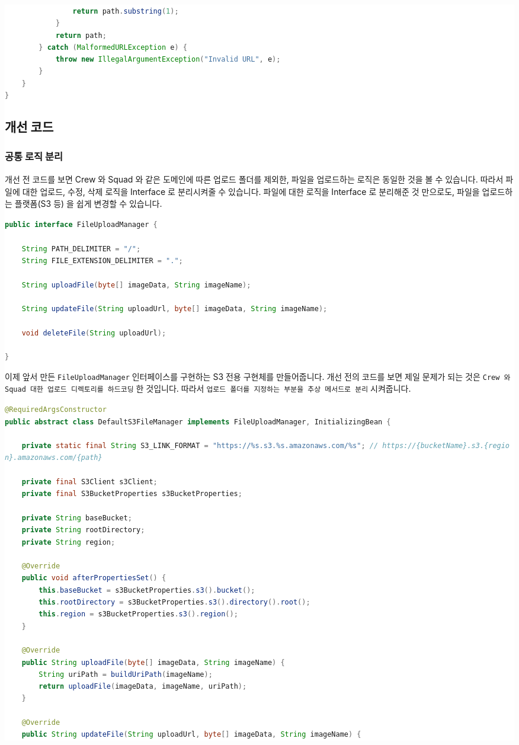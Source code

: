 ```java
                return path.substring(1);  
            }  
            return path;  
        } catch (MalformedURLException e) {  
            throw new IllegalArgumentException("Invalid URL", e);  
        }  
    }  
}
```

## 개선 코드
### 공통 로직 분리
개선 전 코드를 보면 Crew 와 Squad 와 같은 도메인에 따른 업로드 폴더를 제외한, 파일을 업로드하는 로직은 동일한 것을 볼 수 있습니다. 따라서 파일에 대한 업로드, 수정, 삭제 로직을 Interface 로 분리시켜줄 수 있습니다. 파일에 대한 로직을 Interface 로 분리해준 것 만으로도, 파일을 업로드하는 플랫폼(S3 등) 을 쉽게 변경할 수 있습니다.

```java
public interface FileUploadManager {  
  
    String PATH_DELIMITER = "/";  
    String FILE_EXTENSION_DELIMITER = ".";  
  
    String uploadFile(byte[] imageData, String imageName);  
  
    String updateFile(String uploadUrl, byte[] imageData, String imageName);  
  
    void deleteFile(String uploadUrl);  
  
}
```


이제 앞서 만든 `FileUploadManager` 인터페이스를 구현하는 S3 전용 구현체를 만들어줍니다. 개선 전의 코드를 보면 제일 문제가 되는 것은 `Crew 와 Squad 대한 업로드 디렉토리를 하드코딩` 한 것입니다. 따라서 `업로드 폴더를 지정하는 부분을 추상 메서드로 분리` 시켜줍니다.

```java
@RequiredArgsConstructor  
public abstract class DefaultS3FileManager implements FileUploadManager, InitializingBean {  
  
    private static final String S3_LINK_FORMAT = "https://%s.s3.%s.amazonaws.com/%s"; // https://{bucketName}.s3.{region}.amazonaws.com/{path}  
  
    private final S3Client s3Client;  
    private final S3BucketProperties s3BucketProperties;  
  
    private String baseBucket;  
    private String rootDirectory;  
    private String region;  
  
    @Override  
    public void afterPropertiesSet() {  
        this.baseBucket = s3BucketProperties.s3().bucket();  
        this.rootDirectory = s3BucketProperties.s3().directory().root();  
        this.region = s3BucketProperties.s3().region();  
    }  
  
    @Override  
    public String uploadFile(byte[] imageData, String imageName) {  
        String uriPath = buildUriPath(imageName);  
        return uploadFile(imageData, imageName, uriPath);  
    }  
  
    @Override  
    public String updateFile(String uploadUrl, byte[] imageData, String imageName) {  
```